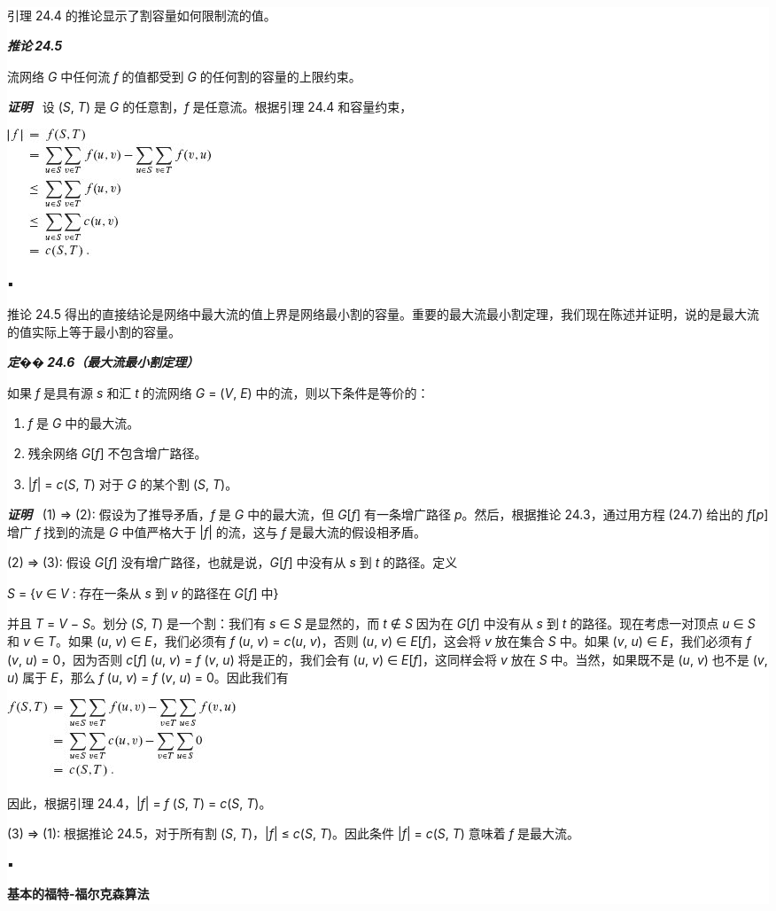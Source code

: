 引理 24.4 的推论显示了割容量如何限制流的值。

***推论 24.5***

流网络 *G* 中任何流 *f* 的值都受到 *G* 的任何割的容量的上限约束。

***证明***   设 (*S*, *T*) 是 *G* 的任意割，*f* 是任意流。根据引理 24.4 和容量约束，

![艺术](img/Art_P774.jpg)

▪

推论 24.5 得出的直接结论是网络中最大流的值上界是网络最小割的容量。重要的最大流最小割定理，我们现在陈述并证明，说的是最大流的值实际上等于最小割的容量。

***定�� 24.6（最大流最小割定理）***

如果 *f* 是具有源 *s* 和汇 *t* 的流网络 *G* = (*V*, *E*) 中的流，则以下条件是等价的：

1.  *f* 是 *G* 中的最大流。

1.  残余网络 *G*[*f*] 不包含增广路径。

1.  |*f*| = *c*(*S*, *T*) 对于 *G* 的某个割 (*S*, *T*)。

***证明***   (1) ⇒ (2): 假设为了推导矛盾，*f* 是 *G* 中的最大流，但 *G*[*f*] 有一条增广路径 *p*。然后，根据推论 24.3，通过用方程 (24.7) 给出的 *f*[*p*] 增广 *f* 找到的流是 *G* 中值严格大于 |*f*| 的流，这与 *f* 是最大流的假设相矛盾。

(2) ⇒ (3): 假设 *G*[*f*] 没有增广路径，也就是说，*G*[*f*] 中没有从 *s* 到 *t* 的路径。定义

*S* = {*v* ∈ *V* : 存在一条从 *s* 到 *v* 的路径在 *G*[*f*] 中}

并且 *T* = *V* − *S*。划分 (*S*, *T*) 是一个割：我们有 *s* ∈ *S* 是显然的，而 *t* ∉ *S* 因为在 *G*[*f*] 中没有从 *s* 到 *t* 的路径。现在考虑一对顶点 *u* ∈ *S* 和 *v* ∈ *T*。如果 (*u*, *v*) ∈ *E*，我们必须有 *f* (*u*, *v*) = *c*(*u*, *v*)，否则 (*u*, *v*) ∈ *E*[*f*]，这会将 *v* 放在集合 *S* 中。如果 (*v*, *u*) ∈ *E*，我们必须有 *f* (*v*, *u*) = 0，因为否则 *c*[*f*] (*u*, *v*) = *f* (*v*, *u*) 将是正的，我们会有 (*u*, *v*) ∈ *E*[*f*]，这同样会将 *v* 放在 *S* 中。当然，如果既不是 (*u*, *v*) 也不是 (*v*, *u*) 属于 *E*，那么 *f* (*u*, *v*) = *f* (*v*, *u*) = 0。因此我们有

![艺术](img/Art_P775.jpg)

因此，根据引理 24.4，|*f*| = *f* (*S*, *T*) = *c*(*S*, *T*)。

(3) ⇒ (1): 根据推论 24.5，对于所有割 (*S*, *T*)，|*f*| ≤ *c*(*S*, *T*)。因此条件 |*f*| = *c*(*S*, *T*) 意味着 *f* 是最大流。

▪

**基本的福特-福尔克森算法**
